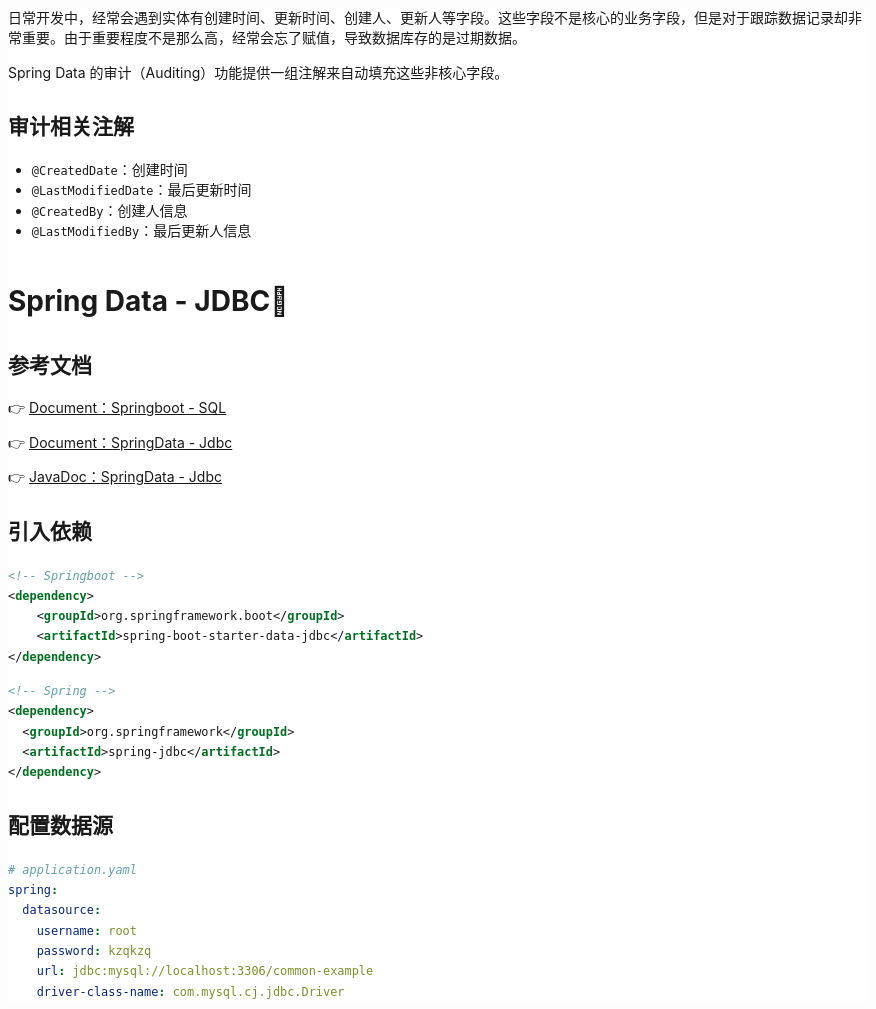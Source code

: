 日常开发中，经常会遇到实体有创建时间、更新时间、创建人、更新人等字段。这些字段不是核心的业务字段，但是对于跟踪数据记录却非常重要。由于重要程度不是那么高，经常会忘了赋值，导致数据库存的是过期数据。

Spring Data 的审计（Auditing）功能提供一组注解来自动填充这些非核心字段。

## 审计相关注解

- `@CreatedDate`：创建时间
- `@LastModifiedDate`：最后更新时间
- `@CreatedBy`：创建人信息
- `@LastModifiedBy`：最后更新人信息





# Spring Data - JDBC🌈

## 参考文档

👉  [Document：Springboot - SQL](https://docs.spring.io/spring-boot/docs/current/reference/htmlsingle/#features.sql)

👉  [Document：SpringData - Jdbc](https://docs.spring.io/spring-data/jdbc/docs/2.2.1/reference/html/#reference)

👉  [JavaDoc：SpringData - Jdbc](https://docs.spring.io/spring-data/jdbc/docs/2.2.1/api/)



## 引入依赖

```xml
<!-- Springboot -->
<dependency>
    <groupId>org.springframework.boot</groupId>
    <artifactId>spring-boot-starter-data-jdbc</artifactId>
</dependency>
```



```xml
<!-- Spring -->
<dependency>
  <groupId>org.springframework</groupId>
  <artifactId>spring-jdbc</artifactId>
</dependency>
```



## 配置数据源

```yaml
# application.yaml
spring:
  datasource:
    username: root
    password: kzqkzq
    url: jdbc:mysql://localhost:3306/common-example
    driver-class-name: com.mysql.cj.jdbc.Driver
```
